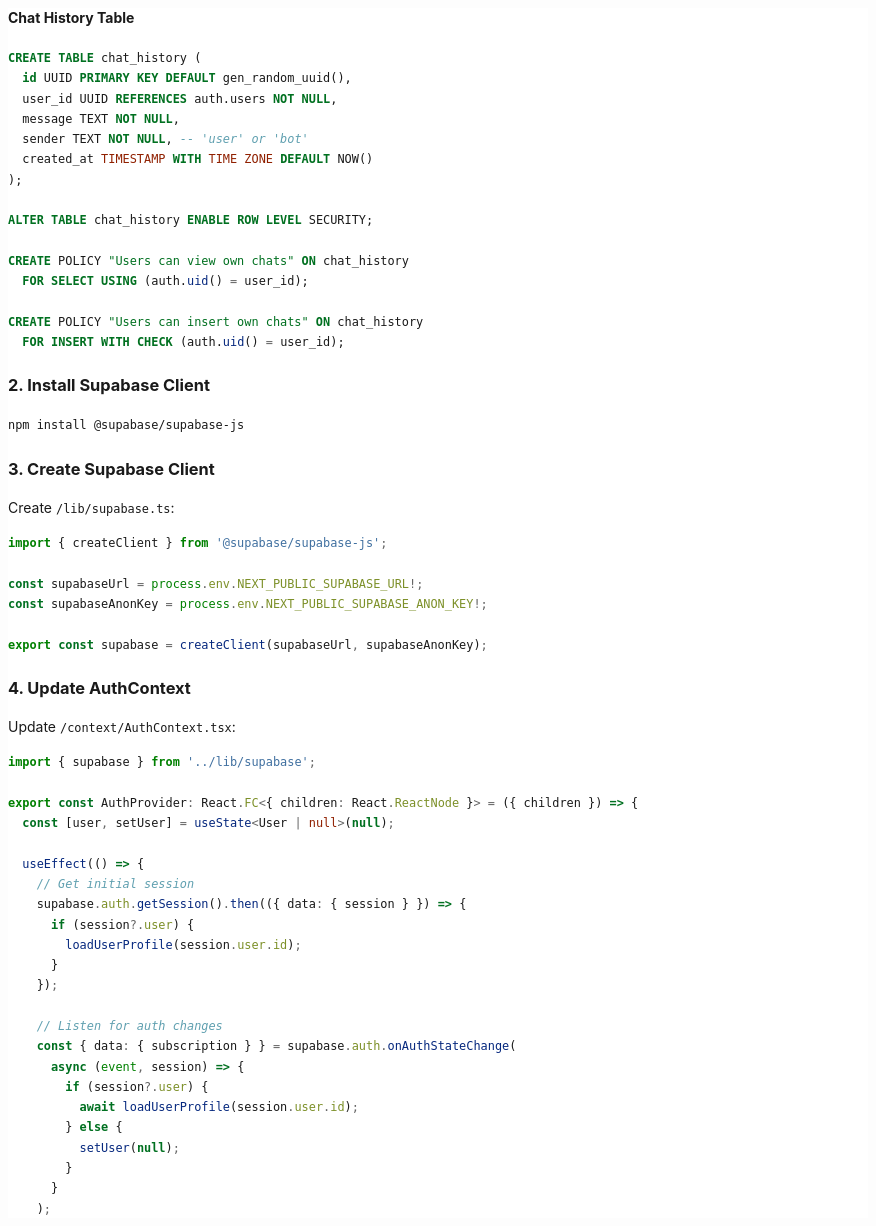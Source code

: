 #### Chat History Table
```sql
CREATE TABLE chat_history (
  id UUID PRIMARY KEY DEFAULT gen_random_uuid(),
  user_id UUID REFERENCES auth.users NOT NULL,
  message TEXT NOT NULL,
  sender TEXT NOT NULL, -- 'user' or 'bot'
  created_at TIMESTAMP WITH TIME ZONE DEFAULT NOW()
);

ALTER TABLE chat_history ENABLE ROW LEVEL SECURITY;

CREATE POLICY "Users can view own chats" ON chat_history
  FOR SELECT USING (auth.uid() = user_id);

CREATE POLICY "Users can insert own chats" ON chat_history
  FOR INSERT WITH CHECK (auth.uid() = user_id);
```

### 2. Install Supabase Client

```bash
npm install @supabase/supabase-js
```

### 3. Create Supabase Client

Create `/lib/supabase.ts`:

```typescript
import { createClient } from '@supabase/supabase-js';

const supabaseUrl = process.env.NEXT_PUBLIC_SUPABASE_URL!;
const supabaseAnonKey = process.env.NEXT_PUBLIC_SUPABASE_ANON_KEY!;

export const supabase = createClient(supabaseUrl, supabaseAnonKey);
```

### 4. Update AuthContext

Update `/context/AuthContext.tsx`:

```typescript
import { supabase } from '../lib/supabase';

export const AuthProvider: React.FC<{ children: React.ReactNode }> = ({ children }) => {
  const [user, setUser] = useState<User | null>(null);

  useEffect(() => {
    // Get initial session
    supabase.auth.getSession().then(({ data: { session } }) => {
      if (session?.user) {
        loadUserProfile(session.user.id);
      }
    });

    // Listen for auth changes
    const { data: { subscription } } = supabase.auth.onAuthStateChange(
      async (event, session) => {
        if (session?.user) {
          await loadUserProfile(session.user.id);
        } else {
          setUser(null);
        }
      }
    );
```